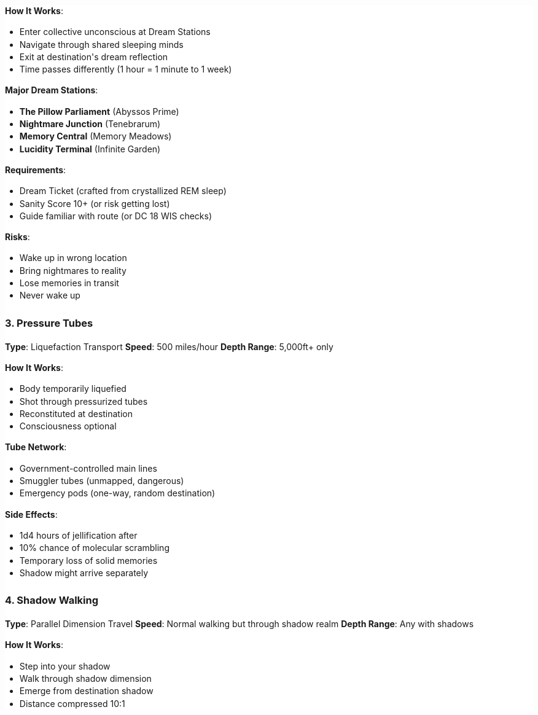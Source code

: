 **How It Works**:
- Enter collective unconscious at Dream Stations
- Navigate through shared sleeping minds
- Exit at destination's dream reflection
- Time passes differently (1 hour = 1 minute to 1 week)

**Major Dream Stations**:
- **The Pillow Parliament** (Abyssos Prime)
- **Nightmare Junction** (Tenebrarum)
- **Memory Central** (Memory Meadows)
- **Lucidity Terminal** (Infinite Garden)

**Requirements**:
- Dream Ticket (crafted from crystallized REM sleep)
- Sanity Score 10+ (or risk getting lost)
- Guide familiar with route (or DC 18 WIS checks)

**Risks**:
- Wake up in wrong location
- Bring nightmares to reality
- Lose memories in transit
- Never wake up

### 3. Pressure Tubes
**Type**: Liquefaction Transport
**Speed**: 500 miles/hour
**Depth Range**: 5,000ft+ only

**How It Works**:
- Body temporarily liquefied
- Shot through pressurized tubes
- Reconstituted at destination
- Consciousness optional

**Tube Network**:
- Government-controlled main lines
- Smuggler tubes (unmapped, dangerous)
- Emergency pods (one-way, random destination)

**Side Effects**:
- 1d4 hours of jellification after
- 10% chance of molecular scrambling
- Temporary loss of solid memories
- Shadow might arrive separately

### 4. Shadow Walking
**Type**: Parallel Dimension Travel
**Speed**: Normal walking but through shadow realm
**Depth Range**: Any with shadows

**How It Works**:
- Step into your shadow
- Walk through shadow dimension
- Emerge from destination shadow
- Distance compressed 10:1
